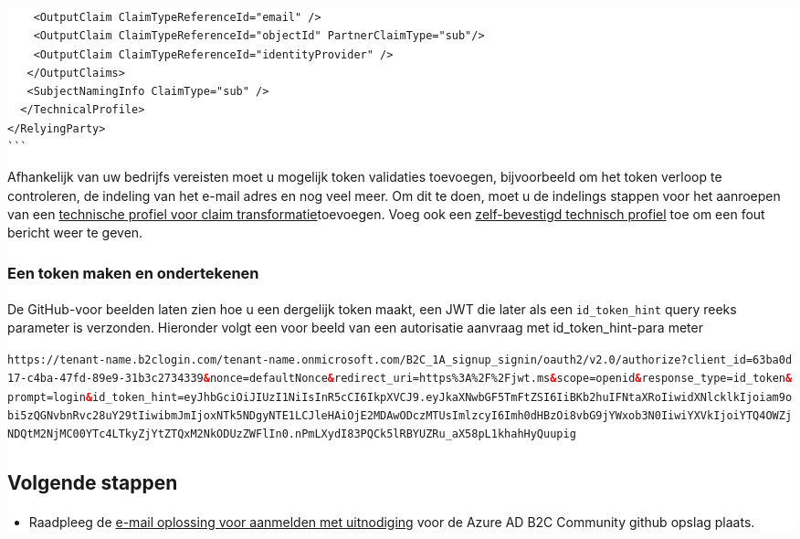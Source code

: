         <OutputClaim ClaimTypeReferenceId="email" />
        <OutputClaim ClaimTypeReferenceId="objectId" PartnerClaimType="sub"/>
        <OutputClaim ClaimTypeReferenceId="identityProvider" />
       </OutputClaims>
       <SubjectNamingInfo ClaimType="sub" />
      </TechnicalProfile>
    </RelyingParty>
    ```

Afhankelijk van uw bedrijfs vereisten moet u mogelijk token validaties toevoegen, bijvoorbeeld om het token verloop te controleren, de indeling van het e-mail adres en nog veel meer. Om dit te doen, moet u de indelings stappen voor het aanroepen van een [technische profiel voor claim transformatie](claims-transformation-technical-profile.md)toevoegen. Voeg ook een [zelf-bevestigd technisch profiel](self-asserted-technical-profile.md) toe om een fout bericht weer te geven. 

### <a name="create-and-sign-a-token"></a>Een token maken en ondertekenen

De GitHub-voor beelden laten zien hoe u een dergelijk token maakt, een JWT die later als een `id_token_hint` query reeks parameter is verzonden. Hieronder volgt een voor beeld van een autorisatie aanvraag met id_token_hint-para meter
 
```html
https://tenant-name.b2clogin.com/tenant-name.onmicrosoft.com/B2C_1A_signup_signin/oauth2/v2.0/authorize?client_id=63ba0d17-c4ba-47fd-89e9-31b3c2734339&nonce=defaultNonce&redirect_uri=https%3A%2F%2Fjwt.ms&scope=openid&response_type=id_token&prompt=login&id_token_hint=eyJhbGciOiJIUzI1NiIsInR5cCI6IkpXVCJ9.eyJkaXNwbGF5TmFtZSI6IiBKb2huIFNtaXRoIiwidXNlcklkIjoiam9obi5zQGNvbnRvc28uY29tIiwibmJmIjoxNTk5NDgyNTE1LCJleHAiOjE2MDAwODczMTUsImlzcyI6Imh0dHBzOi8vbG9jYWxob3N0IiwiYXVkIjoiYTQ4OWZjNDQtM2NjMC00YTc4LTkyZjYtZTQxM2NkODUzZWFlIn0.nPmLXydI83PQCk5lRBYUZRu_aX58pL1khahHyQuupig
```

## <a name="next-steps"></a>Volgende stappen

- Raadpleeg de [e-mail oplossing voor aanmelden met uitnodiging](https://github.com/azure-ad-b2c/samples/blob/master/policies/invite/README.md) voor de Azure AD B2C Community github opslag plaats.
